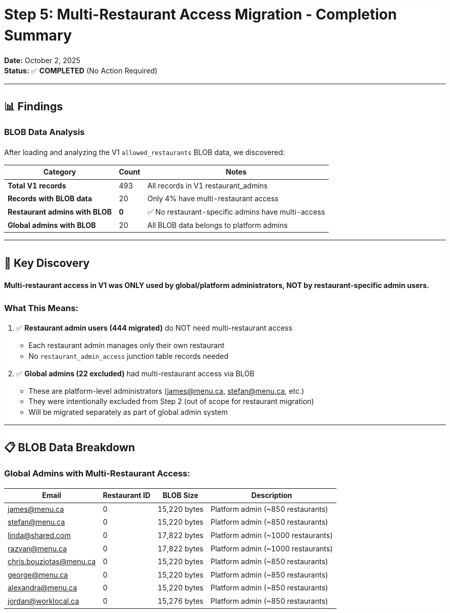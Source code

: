 # Step 5: Multi-Restaurant Access Migration - Completion Summary

**Date:** October 2, 2025  
**Status:** ✅ **COMPLETED** (No Action Required)

---

## 📊 Findings

### BLOB Data Analysis

After loading and analyzing the V1 `allowed_restaurants` BLOB data, we discovered:

| Category | Count | Notes |
|----------|-------|-------|
| **Total V1 records** | 493 | All records in V1 restaurant_admins |
| **Records with BLOB data** | 20 | Only 4% have multi-restaurant access |
| **Restaurant admins with BLOB** | **0** | ✅ No restaurant-specific admins have multi-access |
| **Global admins with BLOB** | 20 | All BLOB data belongs to platform admins |

---

## 🎯 Key Discovery

**Multi-restaurant access in V1 was ONLY used by global/platform administrators, NOT by restaurant-specific admin users.**

### What This Means:

1. ✅ **Restaurant admin users (444 migrated)** do NOT need multi-restaurant access
   - Each restaurant admin manages only their own restaurant
   - No `restaurant_admin_access` junction table records needed

2. ✅ **Global admins (22 excluded)** had multi-restaurant access via BLOB
   - These are platform-level administrators (james@menu.ca, stefan@menu.ca, etc.)
   - They were intentionally excluded from Step 2 (out of scope for restaurant migration)
   - Will be migrated separately as part of global admin system

---

## 📋 BLOB Data Breakdown

### Global Admins with Multi-Restaurant Access:

| Email | Restaurant ID | BLOB Size | Description |
|-------|---------------|-----------|-------------|
| james@menu.ca | 0 | 15,220 bytes | Platform admin (~850 restaurants) |
| stefan@menu.ca | 0 | 15,220 bytes | Platform admin (~850 restaurants) |
| linda@shared.com | 0 | 17,822 bytes | Platform admin (~1000 restaurants) |
| razvan@menu.ca | 0 | 17,822 bytes | Platform admin (~1000 restaurants) |
| chris.bouziotas@menu.ca | 0 | 15,220 bytes | Platform admin (~850 restaurants) |
| george@menu.ca | 0 | 15,220 bytes | Platform admin (~850 restaurants) |
| alexandra@menu.ca | 0 | 15,220 bytes | Platform admin (~850 restaurants) |
| jordan@worklocal.ca | 0 | 15,276 bytes | Platform admin (~850 restaurants) |